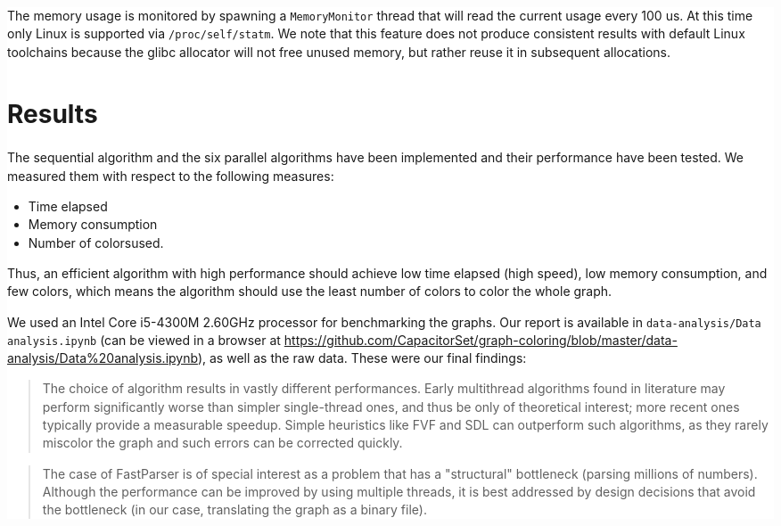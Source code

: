 The memory usage is monitored by spawning a `MemoryMonitor` thread that will read the current usage every 100 us. At this time only Linux is supported via `/proc/self/statm`. We note that this feature does not produce consistent results with default Linux toolchains because the glibc allocator will not free unused memory, but rather reuse it in subsequent allocations.

# Results

The sequential algorithm and the six parallel algorithms have been implemented and their performance have been tested. We measured them with respect to the following measures:

 - Time elapsed
 - Memory consumption
 - Number of colorsused.

Thus, an efficient algorithm with high performance should achieve low time elapsed (high speed), low memory consumption, and few colors, which means the algorithm should use the least number of colors to color the whole graph.

We used an Intel Core i5-4300M 2.60GHz processor for benchmarking the graphs. Our report is available in `data-analysis/Data analysis.ipynb` (can be viewed in a browser at https://github.com/CapacitorSet/graph-coloring/blob/master/data-analysis/Data%20analysis.ipynb), as well as the raw data. These were our final findings:

>The choice of algorithm results in vastly different performances. Early multithread algorithms found in literature may perform significantly worse than simpler single-thread ones, and thus be only of theoretical interest; more recent ones typically provide a measurable speedup. Simple heuristics like FVF and SDL can outperform such algorithms, as they rarely miscolor the graph and such errors can be corrected quickly.

>The case of FastParser is of special interest as a problem that has a "structural" bottleneck (parsing millions of numbers). Although the performance can be improved by using multiple threads, it is best addressed by design decisions that avoid the bottleneck (in our case, translating the graph as a binary file).
